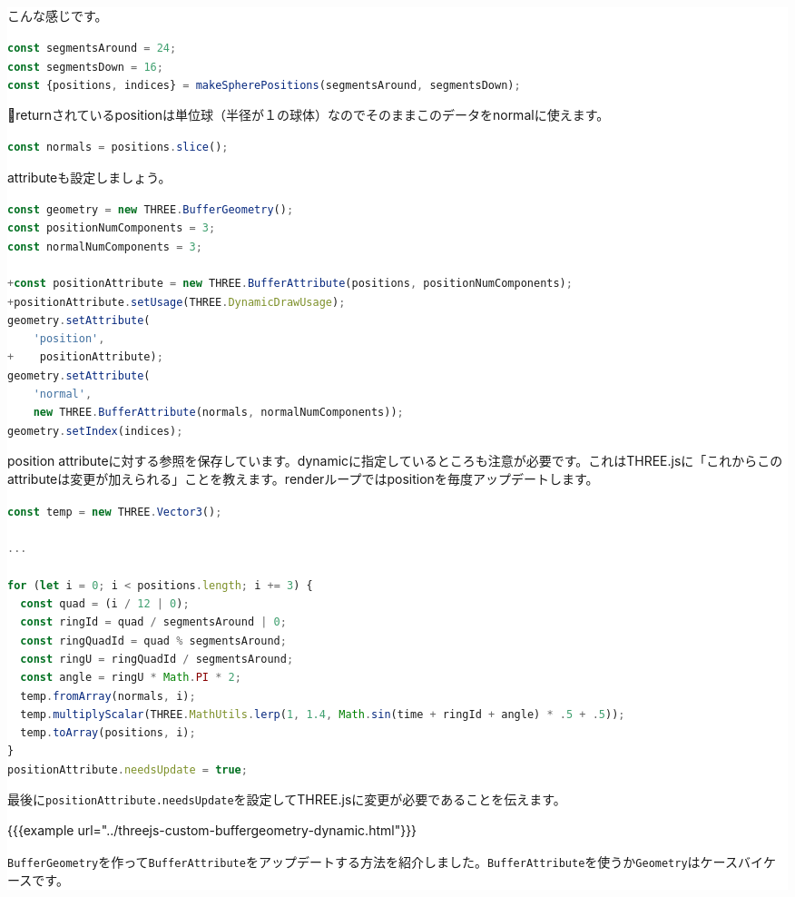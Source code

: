 こんな感じです。

```js
const segmentsAround = 24;
const segmentsDown = 16;
const {positions, indices} = makeSpherePositions(segmentsAround, segmentsDown);
```
returnされているpositionは単位球（半径が１の球体）なのでそのままこのデータをnormalに使えます。

```js
const normals = positions.slice();
```

attributeも設定しましょう。

```js
const geometry = new THREE.BufferGeometry();
const positionNumComponents = 3;
const normalNumComponents = 3;

+const positionAttribute = new THREE.BufferAttribute(positions, positionNumComponents);
+positionAttribute.setUsage(THREE.DynamicDrawUsage);
geometry.setAttribute(
    'position',
+    positionAttribute);
geometry.setAttribute(
    'normal',
    new THREE.BufferAttribute(normals, normalNumComponents));
geometry.setIndex(indices);
```

position attributeに対する参照を保存しています。dynamicに指定しているところも注意が必要です。これはTHREE.jsに「これからこのattributeは変更が加えられる」ことを教えます。renderループではpositionを毎度アップデートします。

```js
const temp = new THREE.Vector3();

...

for (let i = 0; i < positions.length; i += 3) {
  const quad = (i / 12 | 0);
  const ringId = quad / segmentsAround | 0;
  const ringQuadId = quad % segmentsAround;
  const ringU = ringQuadId / segmentsAround;
  const angle = ringU * Math.PI * 2;
  temp.fromArray(normals, i);
  temp.multiplyScalar(THREE.MathUtils.lerp(1, 1.4, Math.sin(time + ringId + angle) * .5 + .5));
  temp.toArray(positions, i);
}
positionAttribute.needsUpdate = true;
```

最後に`positionAttribute.needsUpdate`を設定してTHREE.jsに変更が必要であることを伝えます。

{{{example url="../threejs-custom-buffergeometry-dynamic.html"}}}

`BufferGeometry`を作って`BufferAttribute`をアップデートする方法を紹介しました。`BufferAttribute`を使うか`Geometry`はケースバイケースです。

<canvas id="c"></canvas>
<script type="module" src="resources/threejs-custom-buffergeometry.js"></script>

